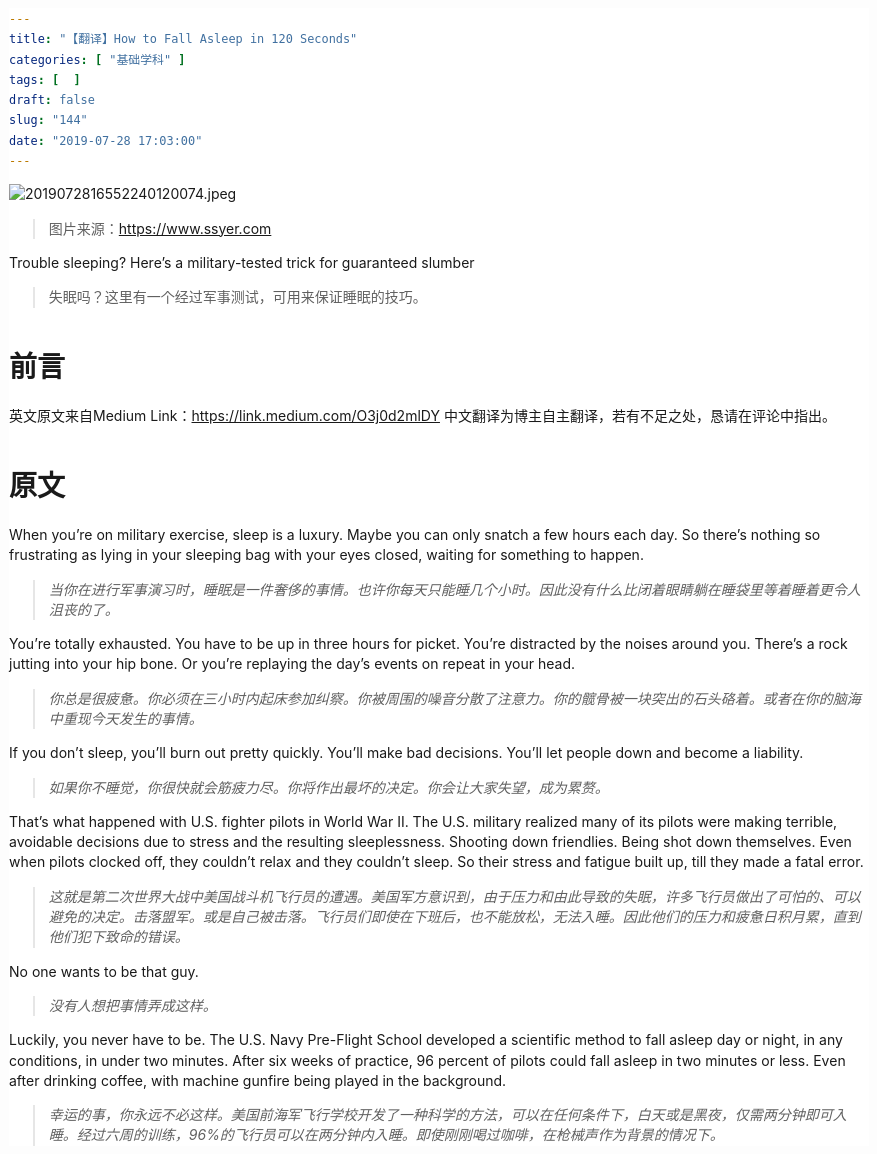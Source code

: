 ```yaml
---
title: "【翻译】How to Fall Asleep in 120 Seconds"
categories: [ "基础学科" ]
tags: [  ]
draft: false
slug: "144"
date: "2019-07-28 17:03:00"
---
```


![2019072816552240120074.jpeg](http://frytea-data.test.upcdn.net/2019072816552240120074.jpeg#shadow)
> 图片来源：<https://www.ssyer.com>

Trouble sleeping? Here’s a military-tested trick for guaranteed slumber
> 失眠吗？这里有一个经过军事测试，可用来保证睡眠的技巧。

# 前言
英文原文来自Medium
Link：<https://link.medium.com/O3j0d2mlDY>
中文翻译为博主自主翻译，若有不足之处，恳请在评论中指出。

# 原文

When you’re on military exercise, sleep is a luxury. Maybe you can only snatch a few hours each day. So there’s nothing so frustrating as lying in your sleeping bag with your eyes closed, waiting for something to happen.
> *当你在进行军事演习时，睡眠是一件奢侈的事情。也许你每天只能睡几个小时。因此没有什么比闭着眼睛躺在睡袋里等着睡着更令人沮丧的了。*

You’re totally exhausted. You have to be up in three hours for picket. You’re distracted by the noises around you. There’s a rock jutting into your hip bone. Or you’re replaying the day’s events on repeat in your head.
> *你总是很疲惫。你必须在三小时内起床参加纠察。你被周围的噪音分散了注意力。你的髋骨被一块突出的石头硌着。或者在你的脑海中重现今天发生的事情。*

If you don’t sleep, you’ll burn out pretty quickly. You’ll make bad decisions. You’ll let people down and become a liability.
> *如果你不睡觉，你很快就会筋疲力尽。你将作出最坏的决定。你会让大家失望，成为累赘。*

That’s what happened with U.S. fighter pilots in World War II. The U.S. military realized many of its pilots were making terrible, avoidable decisions due to stress and the resulting sleeplessness. Shooting down friendlies. Being shot down themselves. Even when pilots clocked off, they couldn’t relax and they couldn’t sleep. So their stress and fatigue built up, till they made a fatal error.
> *这就是第二次世界大战中美国战斗机飞行员的遭遇。美国军方意识到，由于压力和由此导致的失眠，许多飞行员做出了可怕的、可以避免的决定。击落盟军。或是自己被击落。飞行员们即使在下班后，也不能放松，无法入睡。因此他们的压力和疲惫日积月累，直到他们犯下致命的错误。*

No one wants to be that guy.
> *没有人想把事情弄成这样。*

Luckily, you never have to be. The U.S. Navy Pre-Flight School developed a scientific method to fall asleep day or night, in any conditions, in under two minutes. After six weeks of practice, 96 percent of pilots could fall asleep in two minutes or less. Even after drinking coffee, with machine gunfire being played in the background.
> *幸运的事，你永远不必这样。美国前海军飞行学校开发了一种科学的方法，可以在任何条件下，白天或是黑夜，仅需两分钟即可入睡。经过六周的训练，96%的飞行员可以在两分钟内入睡。即使刚刚喝过咖啡，在枪械声作为背景的情况下。*

